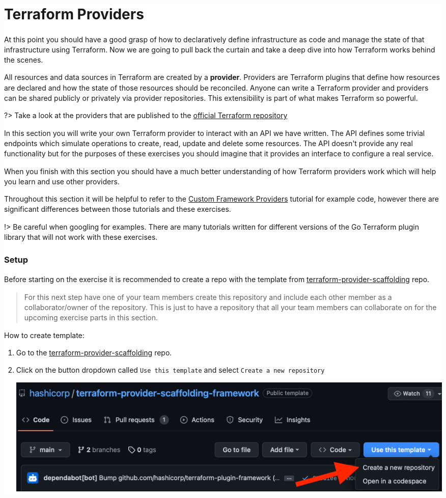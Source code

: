 # Terraform Providers

At this point you should have a good grasp of how to declaratively define infrastructure as code and manage the state of that infrastructure using Terraform. Now we are going to pull back the curtain and take a deep dive into how Terraform works behind the scenes.

All resources and data sources in Terraform are created by a **provider**. Providers are Terraform plugins that define how resources are declared and how the state of those resources should be reconciled. Anyone can write a Terraform provider and providers can be shared publicly or privately via provider repositories. This extensibility is part of what makes Terraform so powerful.

?> Take a look at the providers that are published to the [official Terraform repository](https://registry.terraform.io/browse/providers)

In this section you will write your own Terraform provider to interact with an API we have written. The API defines some trivial endpoints which simulate operations to create, read, update and delete some resources. The API doesn't provide any real functionality but for the purposes of these exercises you should imagine that it provides an interface to configure a real service.

When you finish with this section you should have a much better understanding of how Terraform providers work which will help you learn and use other providers.

Throughout this section it will be helpful to refer to the [Custom Framework Providers](https://developer.hashicorp.com/terraform/tutorials/providers-plugin-framework) tutorial for example code, however there are significant differences between those tutorials and these exercises.

!> Be careful when googling for examples. There are many tutorials written for different versions of the Go Terraform plugin library that will not work with these exercises.

### Setup

Before starting on the exercise it is recommended to create a repo with the template from [terraform-provider-scaffolding](https://github.com/hashicorp/terraform-provider-scaffolding-framework) repo.

> For this next step have one of your team members create this repository and include each other member as a collaborator/owner of the repository. This is just to have a repository that all your team members can collaborate on for the upcoming exercise parts in this section.

How to create template:

1. Go to the [terraform-provider-scaffolding](https://github.com/hashicorp/terraform-provider-scaffolding-framework) repo.

2. Click on the button dropdown called `Use this template` and select `Create a new repository`
    
    ![terraform provider template button](img6/template_button.png ':size=912x162')
